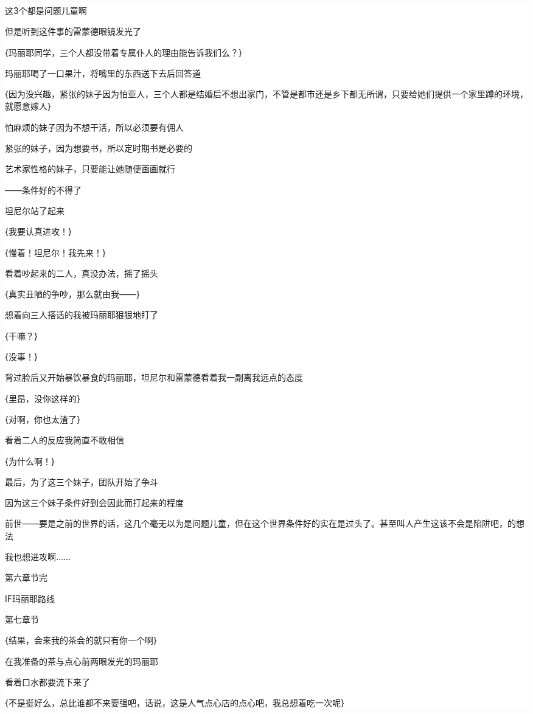 这3个都是问题儿童啊

但是听到这件事的雷蒙德眼镜发光了

{玛丽耶同学，三个人都没带着专属仆人的理由能告诉我们么？}

玛丽耶喝了一口果汁，将嘴里的东西送下去后回答道

{因为没兴趣，紧张的妹子因为怕亚人，三个人都是结婚后不想出家门，不管是都市还是乡下都无所谓，只要给她们提供一个家里蹲的环境，就愿意嫁人}

怕麻烦的妹子因为不想干活，所以必须要有佣人

紧张的妹子，因为想要书，所以定时期书是必要的

艺术家性格的妹子，只要能让她随便画画就行

——条件好的不得了

坦尼尔站了起来

{我要认真进攻！}

{慢着！坦尼尔！我先来！}

看着吵起来的二人，真没办法，摇了摇头

{真实丑陋的争吵，那么就由我——}

想着向三人搭话的我被玛丽耶狠狠地盯了

{干嘛？}

{没事！}

背过脸后又开始暴饮暴食的玛丽耶，坦尼尔和雷蒙德看着我一副离我远点的态度

{里昂，没你这样的}

{对啊，你也太渣了}

看着二人的反应我简直不敢相信

{为什么啊！}

最后，为了这三个妹子，团队开始了争斗

因为这三个妹子条件好到会因此而打起来的程度

前世——要是之前的世界的话，这几个毫无以为是问题儿童，但在这个世界条件好的实在是过头了。甚至叫人产生这该不会是陷阱吧，的想法

我也想进攻啊……

第六章节完

IF玛丽耶路线

第七章节

{结果，会来我的茶会的就只有你一个啊}

在我准备的茶与点心前两眼发光的玛丽耶

看着口水都要流下来了

{不是挺好么，总比谁都不来要强吧，话说，这是人气点心店的点心吧，我总想着吃一次呢}
